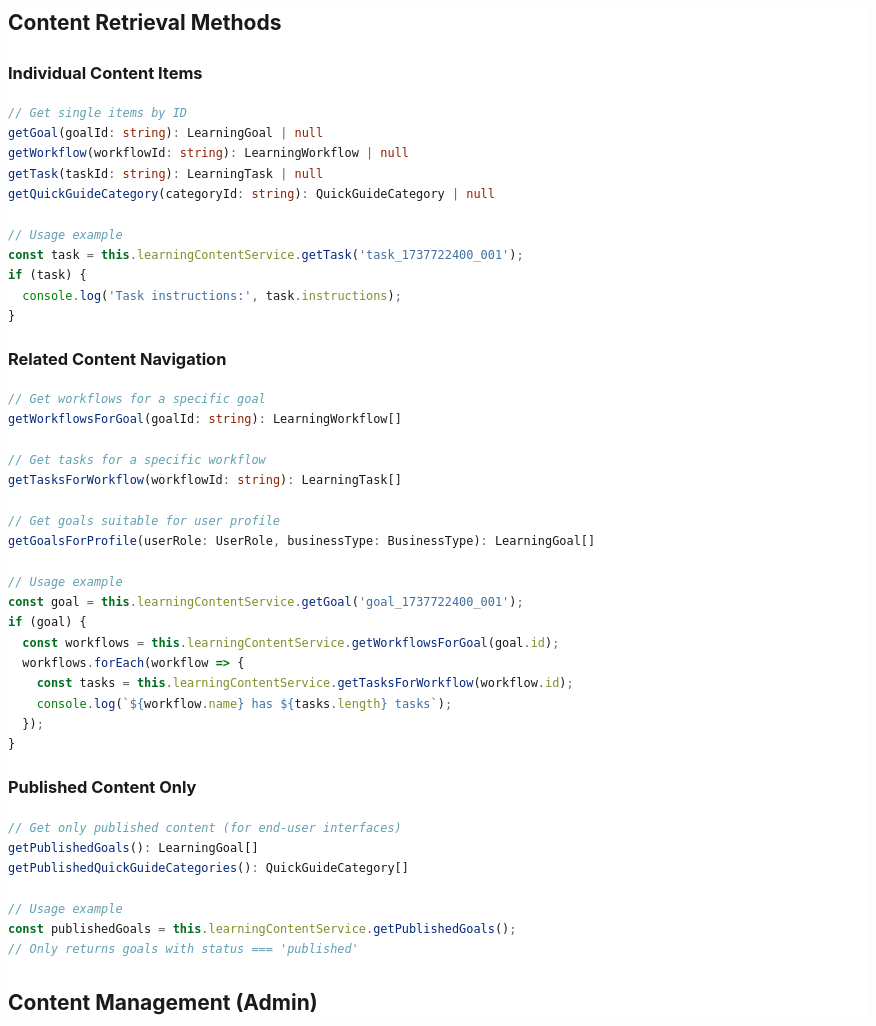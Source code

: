 ## Content Retrieval Methods

### Individual Content Items
```typescript
// Get single items by ID
getGoal(goalId: string): LearningGoal | null
getWorkflow(workflowId: string): LearningWorkflow | null
getTask(taskId: string): LearningTask | null
getQuickGuideCategory(categoryId: string): QuickGuideCategory | null

// Usage example
const task = this.learningContentService.getTask('task_1737722400_001');
if (task) {
  console.log('Task instructions:', task.instructions);
}
```

### Related Content Navigation
```typescript
// Get workflows for a specific goal
getWorkflowsForGoal(goalId: string): LearningWorkflow[]

// Get tasks for a specific workflow  
getTasksForWorkflow(workflowId: string): LearningTask[]

// Get goals suitable for user profile
getGoalsForProfile(userRole: UserRole, businessType: BusinessType): LearningGoal[]

// Usage example
const goal = this.learningContentService.getGoal('goal_1737722400_001');
if (goal) {
  const workflows = this.learningContentService.getWorkflowsForGoal(goal.id);
  workflows.forEach(workflow => {
    const tasks = this.learningContentService.getTasksForWorkflow(workflow.id);
    console.log(`${workflow.name} has ${tasks.length} tasks`);
  });
}
```

### Published Content Only
```typescript
// Get only published content (for end-user interfaces)
getPublishedGoals(): LearningGoal[]
getPublishedQuickGuideCategories(): QuickGuideCategory[]

// Usage example
const publishedGoals = this.learningContentService.getPublishedGoals();
// Only returns goals with status === 'published'
```

## Content Management (Admin)

